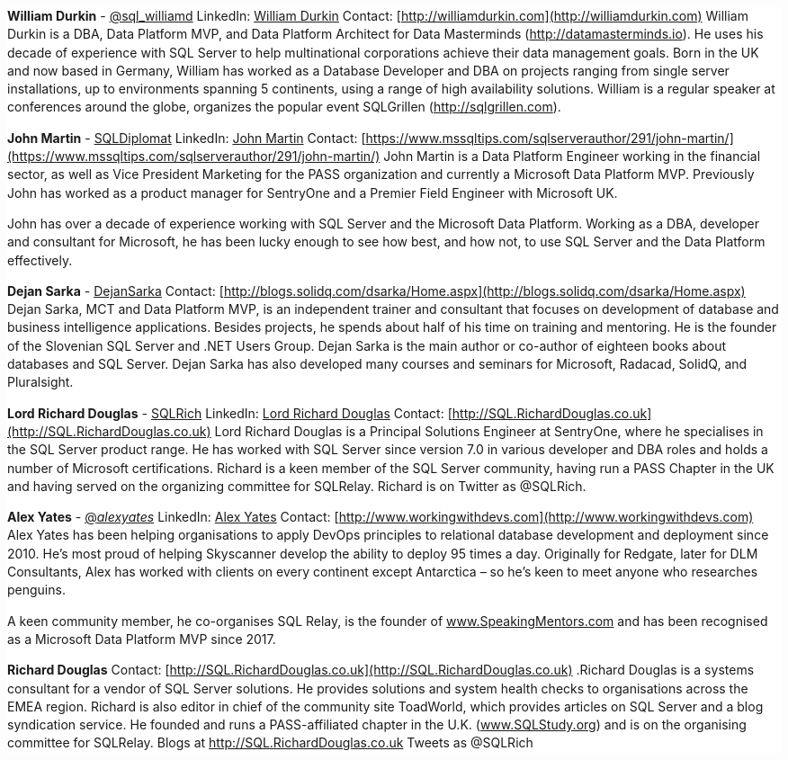 **William Durkin**  - [@sql_williamd](https://www.twitter.com/@sql_williamd)
LinkedIn: [William Durkin](http://www.linkedin.com/in/wdurkin)
Contact: [http://williamdurkin.com](http://williamdurkin.com)
William Durkin is a DBA, Data Platform MVP, and Data Platform Architect for Data Masterminds (http://datamasterminds.io). He uses his decade of experience with SQL Server to help multinational corporations achieve their data management goals. Born in the UK and now based in Germany, William has worked as a Database Developer and DBA on projects ranging from single server installations, up to environments spanning 5 continents, using a range of high availability solutions. William is a regular speaker at conferences around the globe, organizes the popular event SQLGrillen (http://sqlgrillen.com).
 
**John Martin**  - [SQLDiplomat](https://www.twitter.com/SQLDiplomat)
LinkedIn: [John Martin](http://uk.linkedin.com/in/johnqmartin/)
Contact: [https://www.mssqltips.com/sqlserverauthor/291/john-martin/](https://www.mssqltips.com/sqlserverauthor/291/john-martin/)
John Martin is a Data Platform Engineer working in the financial sector, as well as Vice President Marketing for the PASS organization and currently a Microsoft Data Platform MVP. Previously John has worked as a product manager for SentryOne and a Premier Field Engineer with Microsoft UK.

John has over a decade of experience working with SQL Server and the Microsoft Data Platform. Working as a DBA, developer and consultant for Microsoft, he has been lucky enough to see how best, and how not, to use SQL Server and the Data Platform effectively.
 
**Dejan Sarka**  - [DejanSarka](https://www.twitter.com/DejanSarka)
Contact: [http://blogs.solidq.com/dsarka/Home.aspx](http://blogs.solidq.com/dsarka/Home.aspx)
Dejan Sarka, MCT and Data Platform MVP, is an independent trainer and consultant that focuses on development of database and business intelligence applications. Besides projects, he spends about half of his time on training and mentoring. He is the founder of the Slovenian SQL Server and .NET Users Group. Dejan Sarka is the main author or co-author of eighteen books about databases and SQL Server. Dejan Sarka has also developed many courses and seminars for Microsoft, Radacad, SolidQ, and Pluralsight.
 
**Lord Richard Douglas**  - [SQLRich](https://www.twitter.com/SQLRich)
LinkedIn: [Lord Richard Douglas](http://uk.linkedin.com/in/richardpdouglas)
Contact: [http://SQL.RichardDouglas.co.uk](http://SQL.RichardDouglas.co.uk)
Lord Richard Douglas is a Principal Solutions Engineer at SentryOne, where he specialises in the SQL Server product range. He has worked with SQL Server since version 7.0 in various developer and DBA roles and holds a number of Microsoft certifications. Richard is a keen member of the SQL Server community, having run a PASS Chapter in the UK and having served on the organizing committee for SQLRelay.
Richard is on Twitter as @SQLRich.
 
**Alex Yates**  - [@_alexyates_](https://www.twitter.com/@_alexyates_)
LinkedIn: [Alex Yates](http://uk.linkedin.com/in/alexanderyates)
Contact: [http://www.workingwithdevs.com](http://www.workingwithdevs.com)
Alex Yates has been helping organisations to apply DevOps principles to relational database development and deployment since 2010. He’s most proud of helping Skyscanner develop the ability to deploy 95 times a day. Originally for Redgate, later for DLM Consultants, Alex has worked with clients on every continent except Antarctica – so he’s keen to meet anyone who researches penguins. 

A keen community member, he co-organises SQL Relay, is the founder of www.SpeakingMentors.com and has been recognised as a Microsoft Data Platform MVP since 2017.
 
**Richard Douglas** 
Contact: [http://SQL.RichardDouglas.co.uk](http://SQL.RichardDouglas.co.uk)
.Richard Douglas is a systems consultant for a vendor of SQL Server solutions. He provides solutions and system health checks to organisations across the EMEA region. Richard is also editor in chief of the community site ToadWorld, which provides articles on SQL Server and a blog syndication service. He founded and runs a PASS-affiliated chapter in the U.K. (www.SQLStudy.org) and is on the organising committee for SQLRelay. Blogs at http://SQL.RichardDouglas.co.uk Tweets as @SQLRich
 